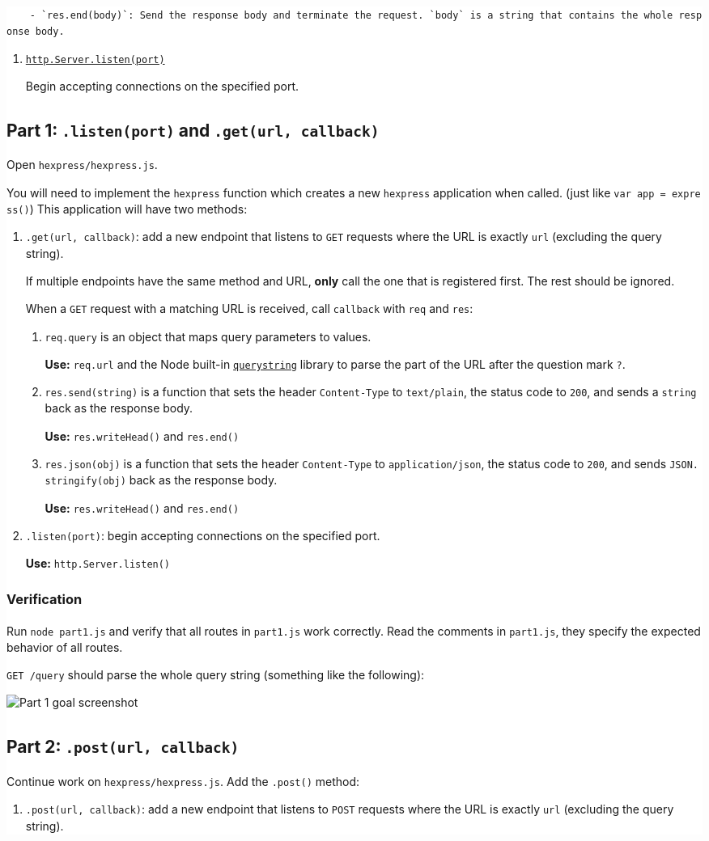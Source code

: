         - `res.end(body)`: Send the response body and terminate the request. `body` is a string that contains the whole response body.
1. [`http.Server.listen(port)`](https://nodejs.org/api/http.html#http_server_listen_port_hostname_backlog_callback)

    Begin accepting connections on the specified port.

## Part 1: `.listen(port)` and `.get(url, callback)`

Open `hexpress/hexpress.js`.

You will need to implement the `hexpress` function which creates a new `hexpress` application when called. (just like `var app = express()`) This application will have two methods:

1. `.get(url, callback)`: add a new endpoint that listens to `GET`
requests where the URL is exactly `url` (excluding the query string).

    If multiple endpoints have the same method and URL, **only** call the one
    that is registered first. The rest should be ignored.

    When a `GET` request with a matching URL is received, call `callback` with
    `req` and `res`:

    1. `req.query` is an object that maps query parameters to values.

        **Use:** `req.url` and the Node built-in
        [`querystring`](https://nodejs.org/api/querystring.html)
        library to parse the part of the URL after the question mark `?`.

    1. `res.send(string)` is a function that sets the header `Content-Type` to `text/plain`, the status code to `200`, and sends a `string` back as the response body.

        **Use:** `res.writeHead()` and `res.end()`

    1. `res.json(obj)` is a function that sets the header `Content-Type` to
    `application/json`, the status code to `200`, and sends
    `JSON.stringify(obj)` back as the response body.

        **Use:** `res.writeHead()` and `res.end()`
1. `.listen(port)`: begin accepting connections on the specified port.

    **Use:** `http.Server.listen()`

### Verification

Run `node part1.js` and verify that all routes in `part1.js` work correctly. Read the comments in `part1.js`, they specify the expected behavior of all routes.

`GET /query` should parse the whole query string (something like the following):

![Part 1 goal screenshot](img/req_query.png)

## Part 2: `.post(url, callback)`

Continue work on `hexpress/hexpress.js`. Add the `.post()` method:

1. `.post(url, callback)`: add a new endpoint that listens to `POST`
requests where the URL is exactly `url` (excluding the query string).
